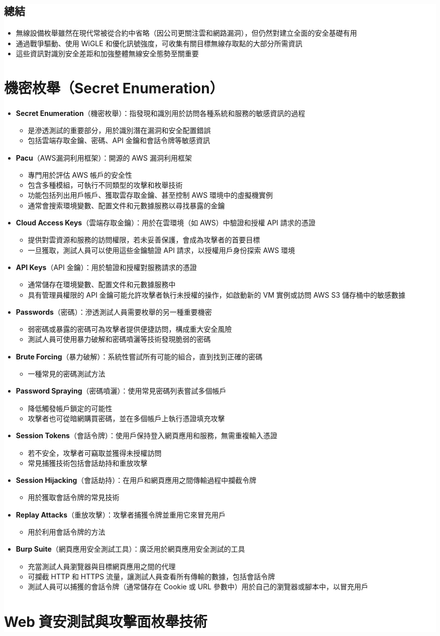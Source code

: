 ## 總結
  - 無線設備枚舉雖然在現代常被從合約中省略（因公司更關注雲和網路漏洞），但仍然對建立全面的安全基礎有用
  - 通過戰爭驅動、使用 WiGLE 和優化訊號強度，可收集有關目標無線存取點的大部分所需資訊
  - 這些資訊對識別安全差距和加強整體無線安全態勢至關重要

# 機密枚舉（Secret Enumeration）

- **Secret Enumeration**（機密枚舉）：指發現和識別用於訪問各種系統和服務的敏感資訊的過程
  - 是滲透測試的重要部分，用於識別潛在漏洞和安全配置錯誤
  - 包括雲端存取金鑰、密碼、API 金鑰和會話令牌等敏感資訊

- **Pacu**（AWS漏洞利用框架）：開源的 AWS 漏洞利用框架
  - 專門用於評估 AWS 帳戶的安全性
  - 包含多種模組，可執行不同類型的攻擊和枚舉技術
  - 功能包括列出用戶帳戶、獲取雲存取金鑰、甚至控制 AWS 環境中的虛擬機實例
  - 通常會搜索環境變數、配置文件和元數據服務以尋找暴露的金鑰

- **Cloud Access Keys**（雲端存取金鑰）：用於在雲環境（如 AWS）中驗證和授權 API 請求的憑證
  - 提供對雲資源和服務的訪問權限，若未妥善保護，會成為攻擊者的首要目標
  - 一旦獲取，測試人員可以使用這些金鑰驗證 API 請求，以授權用戶身份探索 AWS 環境

- **API Keys**（API 金鑰）：用於驗證和授權對服務請求的憑證
  - 通常儲存在環境變數、配置文件和元數據服務中
  - 具有管理員權限的 API 金鑰可能允許攻擊者執行未授權的操作，如啟動新的 VM 實例或訪問 AWS S3 儲存桶中的敏感數據

- **Passwords**（密碼）：滲透測試人員需要枚舉的另一種重要機密
  - 弱密碼或暴露的密碼可為攻擊者提供便捷訪問，構成重大安全風險
  - 測試人員可使用暴力破解和密碼噴灑等技術發現脆弱的密碼

- **Brute Forcing**（暴力破解）：系統性嘗試所有可能的組合，直到找到正確的密碼
  - 一種常見的密碼測試方法

- **Password Spraying**（密碼噴灑）：使用常見密碼列表嘗試多個帳戶
  - 降低觸發帳戶鎖定的可能性
  - 攻擊者也可從暗網購買密碼，並在多個帳戶上執行憑證填充攻擊

- **Session Tokens**（會話令牌）：使用戶保持登入網頁應用和服務，無需重複輸入憑證
  - 若不安全，攻擊者可竊取並獲得未授權訪問
  - 常見捕獲技術包括會話劫持和重放攻擊

- **Session Hijacking**（會話劫持）：在用戶和網頁應用之間傳輸過程中攔截令牌
  - 用於獲取會話令牌的常見技術

- **Replay Attacks**（重放攻擊）：攻擊者捕獲令牌並重用它來冒充用戶
  - 用於利用會話令牌的方法

- **Burp Suite**（網頁應用安全測試工具）：廣泛用於網頁應用安全測試的工具
  - 充當測試人員瀏覽器與目標網頁應用之間的代理
  - 可攔截 HTTP 和 HTTPS 流量，讓測試人員查看所有傳輸的數據，包括會話令牌
  - 測試人員可以捕獲的會話令牌（通常儲存在 Cookie 或 URL 參數中）用於自己的瀏覽器或腳本中，以冒充用戶

# Web 資安測試與攻擊面枚舉技術
